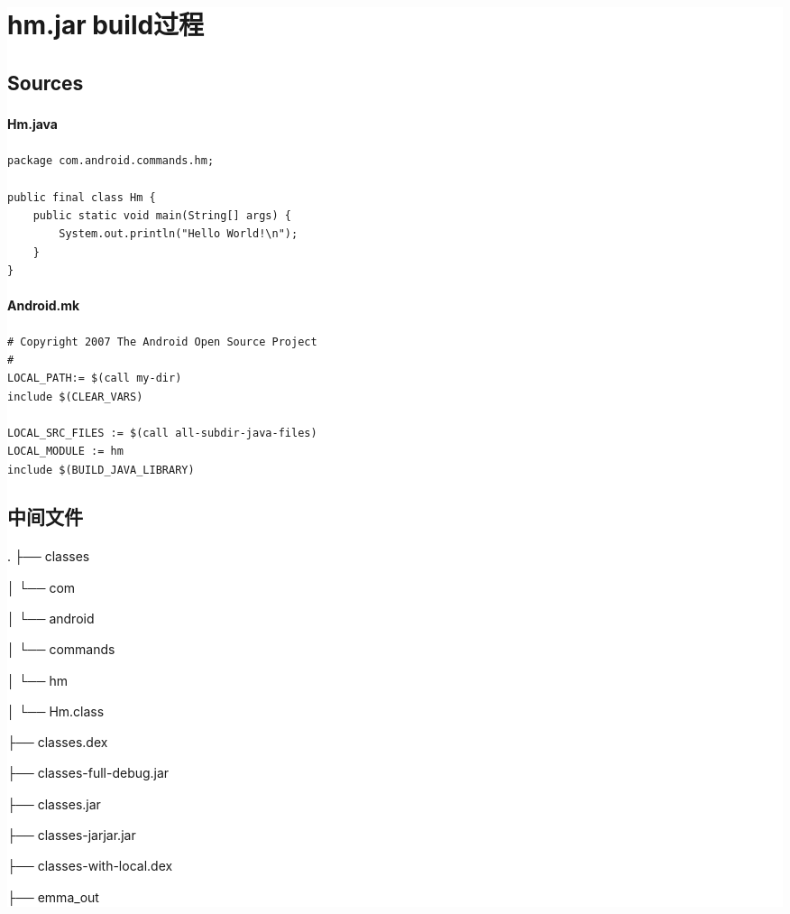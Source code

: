 hm.jar build过程
========================================

Sources
----------------------------------------

#### Hm.java

```
package com.android.commands.hm;

public final class Hm {
    public static void main(String[] args) {
        System.out.println("Hello World!\n");
    }
}
```

#### Android.mk

```
# Copyright 2007 The Android Open Source Project
#
LOCAL_PATH:= $(call my-dir)
include $(CLEAR_VARS)

LOCAL_SRC_FILES := $(call all-subdir-java-files)
LOCAL_MODULE := hm
include $(BUILD_JAVA_LIBRARY)
```

中间文件
----------------------------------------

.
├── classes

│   └── com

│       └── android

│           └── commands

│               └── hm

│                   └── Hm.class

├── classes.dex

├── classes-full-debug.jar

├── classes.jar

├── classes-jarjar.jar

├── classes-with-local.dex

├── emma_out
